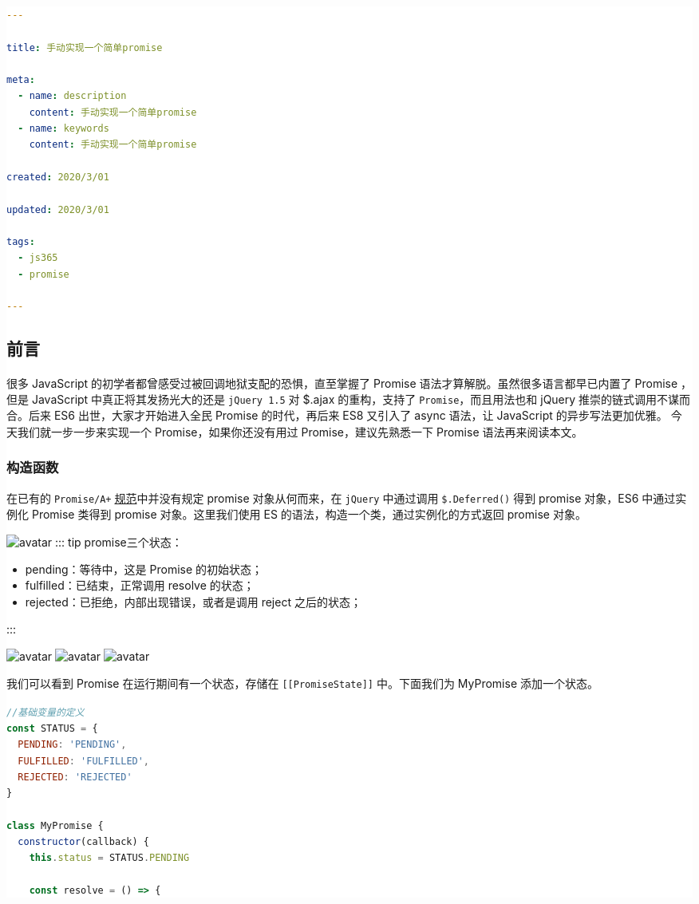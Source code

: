 ```yaml
---

title: 手动实现一个简单promise

meta:
  - name: description
    content: 手动实现一个简单promise
  - name: keywords
    content: 手动实现一个简单promise

created: 2020/3/01

updated: 2020/3/01

tags:
  - js365
  - promise

---
```


## 前言

很多 JavaScript 的初学者都曾感受过被回调地狱支配的恐惧，直至掌握了 Promise 语法才算解脱。虽然很多语言都早已内置了 Promise ，但是 JavaScript 中真正将其发扬光大的还是 `jQuery 1.5` 对 $.ajax 的重构，支持了 `Promise`，而且用法也和 jQuery 推崇的链式调用不谋而合。后来 ES6 出世，大家才开始进入全民 Promise 的时代，再后来 ES8 又引入了 async 语法，让 JavaScript 的异步写法更加优雅。
今天我们就一步一步来实现一个 Promise，如果你还没有用过 Promise，建议先熟悉一下 Promise 语法再来阅读本文。

### 构造函数

在已有的 `Promise/A+` [规范](https://www.ituring.com.cn/article/66566)中并没有规定 promise 对象从何而来，在 `jQuery` 中通过调用 `$.Deferred()` 得到 promise 对象，ES6 中通过实例化 Promise 类得到 promise 对象。这里我们使用 ES 的语法，构造一个类，通过实例化的方式返回 promise 对象。

![avatar](https://p3-juejin.byteimg.com/tos-cn-i-k3u1fbpfcp/01e7de76f00d42cbbc3dfaa5702065fd~tplv-k3u1fbpfcp-zoom-1.image)
::: tip
promise三个状态：

- pending：等待中，这是 Promise 的初始状态；
- fulfilled：已结束，正常调用 resolve 的状态；
- rejected：已拒绝，内部出现错误，或者是调用 reject 之后的状态；

:::

![avatar](https://p3-juejin.byteimg.com/tos-cn-i-k3u1fbpfcp/d81347c18bbd4216918da6296a0901b6~tplv-k3u1fbpfcp-zoom-1.image)
![avatar](https://p3-juejin.byteimg.com/tos-cn-i-k3u1fbpfcp/e073422df37741de811b57911257f999~tplv-k3u1fbpfcp-zoom-1.image)
![avatar](https://p3-juejin.byteimg.com/tos-cn-i-k3u1fbpfcp/9f51eb585c5249c3a954c00570db5b0e~tplv-k3u1fbpfcp-zoom-1.image)

我们可以看到 Promise 在运行期间有一个状态，存储在 `[[PromiseState]]` 中。下面我们为 MyPromise 添加一个状态。
```js
//基础变量的定义
const STATUS = {
  PENDING: 'PENDING',
  FULFILLED: 'FULFILLED',
  REJECTED: 'REJECTED'
}

class MyPromise {
  constructor(callback) {
    this.status = STATUS.PENDING

    const resolve = () => {
```